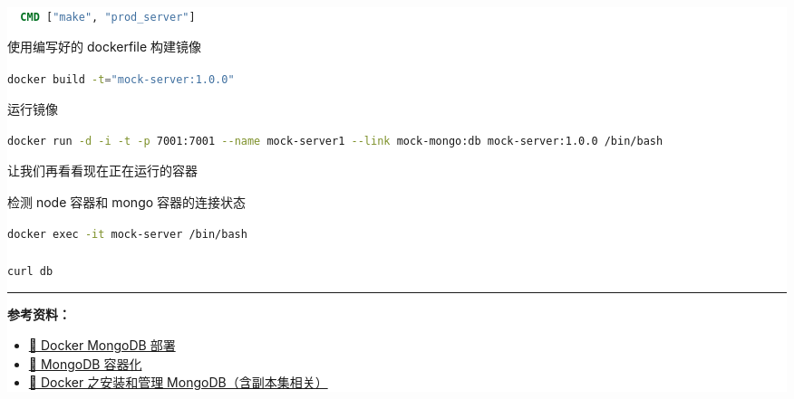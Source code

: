 ```dockerfile
  CMD ["make", "prod_server"]
```

使用编写好的 dockerfile 构建镜像

```bash
docker build -t="mock-server:1.0.0"
```

运行镜像

```bash
docker run -d -i -t -p 7001:7001 --name mock-server1 --link mock-mongo:db mock-server:1.0.0 /bin/bash
```

让我们再看看现在正在运行的容器

检测 node 容器和 mongo 容器的连接状态

```bash
docker exec -it mock-server /bin/bash

curl db
```

---

**参考资料：**

- [📝 Docker MongoDB 部署](https://www.jianshu.com/p/6fdb2bcb4b43)
- [📝 MongoDB 容器化](https://www.cnblogs.com/codelove/p/10312692.html)
- [📝 Docker 之安装和管理 MongoDB（含副本集相关）](https://www.cnblogs.com/cwp-bg/p/10403327.html)
